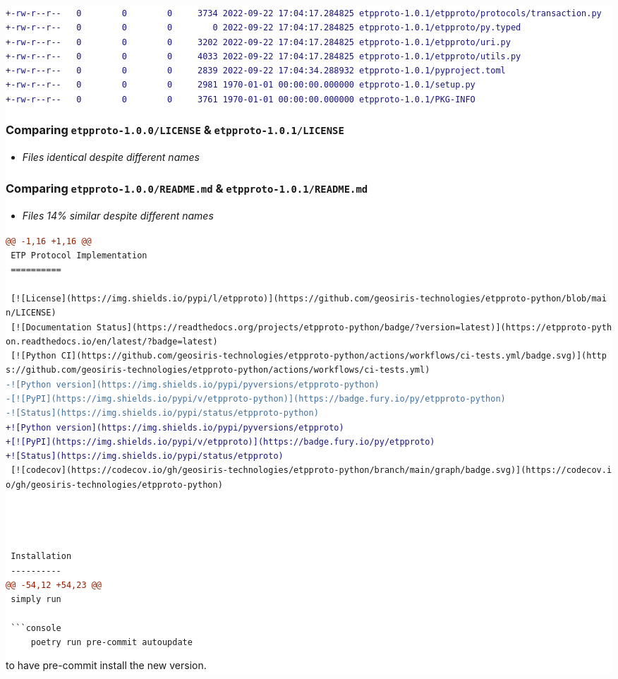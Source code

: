 ```diff
+-rw-r--r--   0        0        0     3734 2022-09-22 17:04:17.284825 etpproto-1.0.1/etpproto/protocols/transaction.py
+-rw-r--r--   0        0        0        0 2022-09-22 17:04:17.284825 etpproto-1.0.1/etpproto/py.typed
+-rw-r--r--   0        0        0     3202 2022-09-22 17:04:17.284825 etpproto-1.0.1/etpproto/uri.py
+-rw-r--r--   0        0        0     4033 2022-09-22 17:04:17.284825 etpproto-1.0.1/etpproto/utils.py
+-rw-r--r--   0        0        0     2839 2022-09-22 17:04:34.288932 etpproto-1.0.1/pyproject.toml
+-rw-r--r--   0        0        0     2981 1970-01-01 00:00:00.000000 etpproto-1.0.1/setup.py
+-rw-r--r--   0        0        0     3761 1970-01-01 00:00:00.000000 etpproto-1.0.1/PKG-INFO
```

### Comparing `etpproto-1.0.0/LICENSE` & `etpproto-1.0.1/LICENSE`

 * *Files identical despite different names*

### Comparing `etpproto-1.0.0/README.md` & `etpproto-1.0.1/README.md`

 * *Files 14% similar despite different names*

```diff
@@ -1,16 +1,16 @@
 ETP Protocol Implementation
 ==========
 
 [![License](https://img.shields.io/pypi/l/etpproto)](https://github.com/geosiris-technologies/etpproto-python/blob/main/LICENSE)
 [![Documentation Status](https://readthedocs.org/projects/etpproto-python/badge/?version=latest)](https://etpproto-python.readthedocs.io/en/latest/?badge=latest)
 [![Python CI](https://github.com/geosiris-technologies/etpproto-python/actions/workflows/ci-tests.yml/badge.svg)](https://github.com/geosiris-technologies/etpproto-python/actions/workflows/ci-tests.yml)
-![Python version](https://img.shields.io/pypi/pyversions/etpproto-python)
-[![PyPI](https://img.shields.io/pypi/v/etpproto-python)](https://badge.fury.io/py/etpproto-python)
-![Status](https://img.shields.io/pypi/status/etpproto-python)
+![Python version](https://img.shields.io/pypi/pyversions/etpproto)
+[![PyPI](https://img.shields.io/pypi/v/etpproto)](https://badge.fury.io/py/etpproto)
+![Status](https://img.shields.io/pypi/status/etpproto)
 [![codecov](https://codecov.io/gh/geosiris-technologies/etpproto-python/branch/main/graph/badge.svg)](https://codecov.io/gh/geosiris-technologies/etpproto-python)
 
 
 
 
 Installation
 ----------
@@ -54,12 +54,23 @@
 simply run
 
 ```console
     poetry run pre-commit autoupdate
 ```
 to have pre-commit install the new version.
 